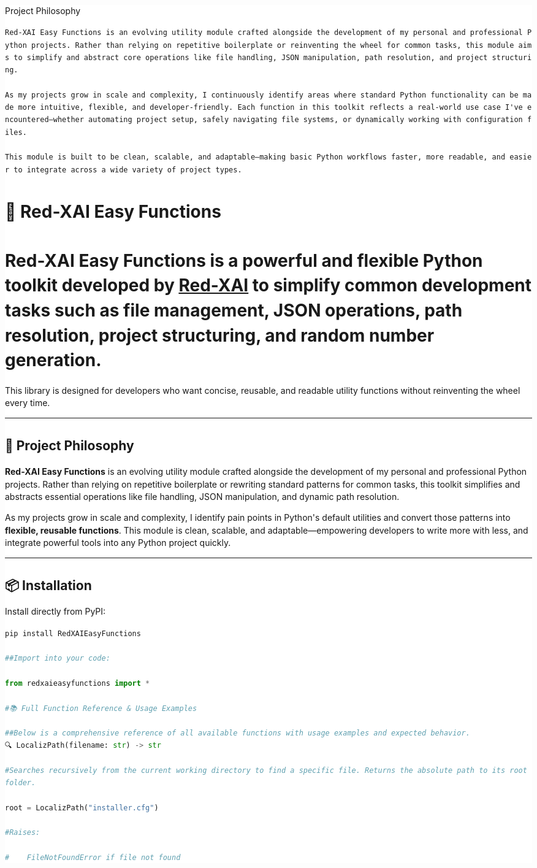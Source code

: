 Project Philosophy

    Red-XAI Easy Functions is an evolving utility module crafted alongside the development of my personal and professional Python projects. Rather than relying on repetitive boilerplate or reinventing the wheel for common tasks, this module aims to simplify and abstract core operations like file handling, JSON manipulation, path resolution, and project structuring.

    As my projects grow in scale and complexity, I continuously identify areas where standard Python functionality can be made more intuitive, flexible, and developer-friendly. Each function in this toolkit reflects a real-world use case I've encountered—whether automating project setup, safely navigating file systems, or dynamically working with configuration files.

    This module is built to be clean, scalable, and adaptable—making basic Python workflows faster, more readable, and easier to integrate across a wide variety of project types.


# 🔧 Red-XAI Easy Functions

**Red-XAI Easy Functions** is a powerful and flexible Python toolkit developed by [Red-XAI](https://github.com/MainDirectory) to simplify common development tasks such as file management, JSON operations, path resolution, project structuring, and random number generation.
=
This library is designed for developers who want concise, reusable, and readable utility functions without reinventing the wheel every time.

---

## 🧠 Project Philosophy

**Red-XAI Easy Functions** is an evolving utility module crafted alongside the development of my personal and professional Python projects. Rather than relying on repetitive boilerplate or rewriting standard patterns for common tasks, this toolkit simplifies and abstracts essential operations like file handling, JSON manipulation, and dynamic path resolution.

As my projects grow in scale and complexity, I identify pain points in Python's default utilities and convert those patterns into **flexible, reusable functions**. This module is clean, scalable, and adaptable—empowering developers to write more with less, and integrate powerful tools into any Python project quickly.

---

## 📦 Installation

Install directly from PyPI:

```python
pip install RedXAIEasyFunctions

##Import into your code:

from redxaieasyfunctions import *

#📚 Full Function Reference & Usage Examples

##Below is a comprehensive reference of all available functions with usage examples and expected behavior.
🔍 LocalizPath(filename: str) -> str

#Searches recursively from the current working directory to find a specific file. Returns the absolute path to its root folder.

root = LocalizPath("installer.cfg")

#Raises:

#    FileNotFoundError if file not found
```